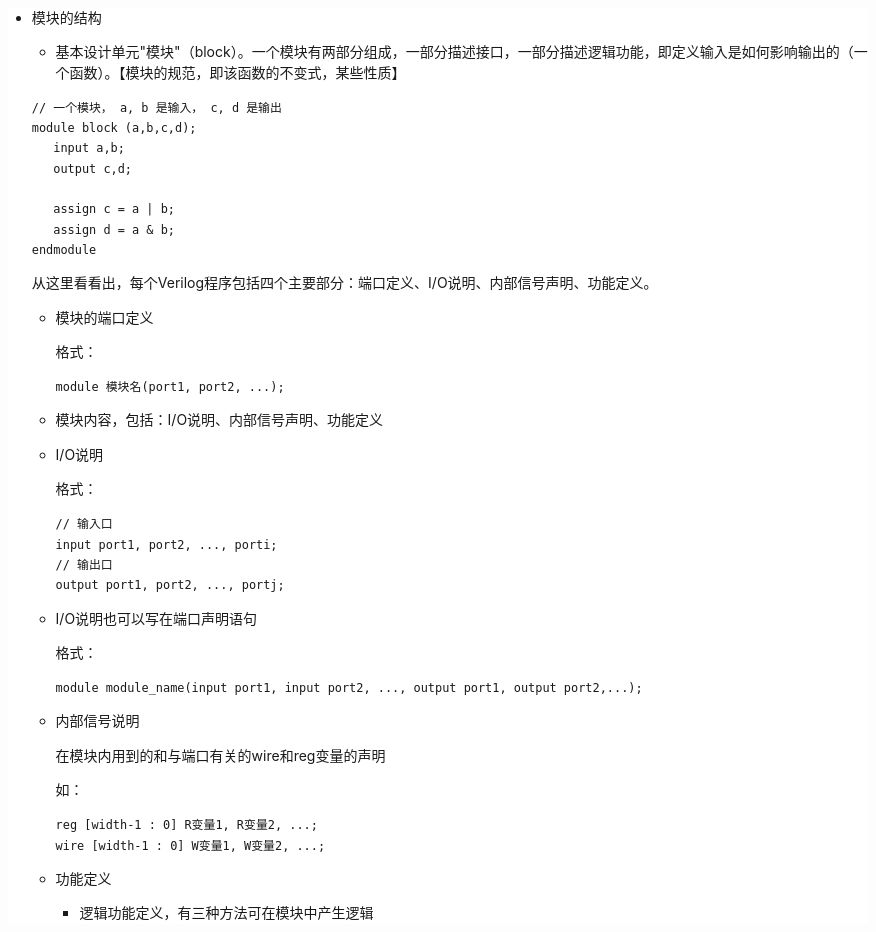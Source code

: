    * 模块的结构

     * 基本设计单元"模块"（block）。一个模块有两部分组成，一部分描述接口，一部分描述逻辑功能，即定义输入是如何影响输出的（一个函数）。【模块的规范，即该函数的不变式，某些性质】

     ```
     // 一个模块， a, b 是输入， c, d 是输出
     module block (a,b,c,d);
     	input a,b;
     	output c,d;
     	
     	assign c = a | b;
     	assign d = a & b;
     endmodule
     ```

     ​	从这里看看出，每个Verilog程序包括四个主要部分：端口定义、I/O说明、内部信号声明、功能定义。

     * 模块的端口定义

       格式：

       ```
       module 模块名(port1, port2, ...);
       ```

     * 模块内容，包括：I/O说明、内部信号声明、功能定义

     * I/O说明

       格式：

       ```
       // 输入口
       input port1, port2, ..., porti;
       // 输出口
       output port1, port2, ..., portj;
       ```

     * I/O说明也可以写在端口声明语句

       格式：

       ```
       module module_name(input port1, input port2, ..., output port1, output port2,...);
       ```

     * 内部信号说明

       在模块内用到的和与端口有关的wire和reg变量的声明

       如：

       ```
       reg [width-1 : 0] R变量1, R变量2, ...;
       wire [width-1 : 0] W变量1, W变量2, ...;
       ```

     * 功能定义

       * 逻辑功能定义，有三种方法可在模块中产生逻辑
